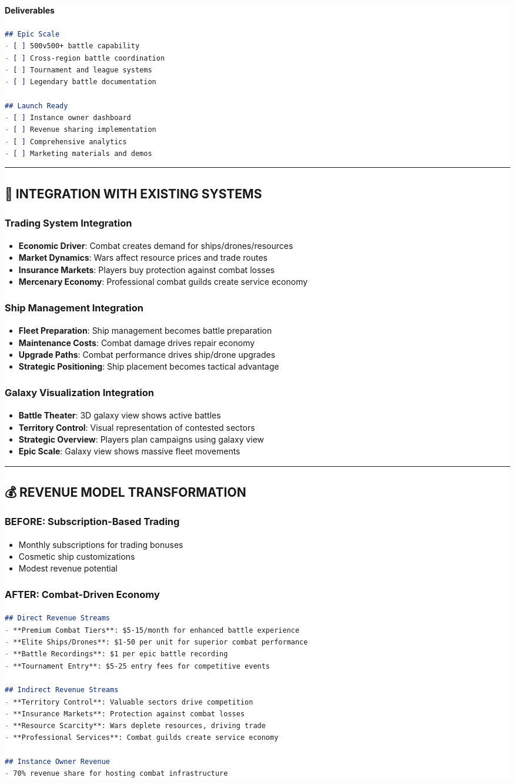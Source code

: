 #### Deliverables
```markdown
## Epic Scale
- [ ] 500v500+ battle capability
- [ ] Cross-region battle coordination
- [ ] Tournament and league systems
- [ ] Legendary battle documentation

## Launch Ready
- [ ] Instance owner dashboard
- [ ] Revenue sharing implementation
- [ ] Comprehensive analytics
- [ ] Marketing materials and demos
```

---

## 🔄 INTEGRATION WITH EXISTING SYSTEMS

### **Trading System Integration**
- **Economic Driver**: Combat creates demand for ships/drones/resources
- **Market Dynamics**: Wars affect resource prices and trade routes
- **Insurance Markets**: Players buy protection against combat losses
- **Mercenary Economy**: Professional combat guilds create service economy

### **Ship Management Integration**
- **Fleet Preparation**: Ship management becomes battle preparation
- **Maintenance Costs**: Combat damage drives repair economy
- **Upgrade Paths**: Combat performance drives ship/drone upgrades
- **Strategic Positioning**: Ship placement becomes tactical advantage

### **Galaxy Visualization Integration**
- **Battle Theater**: 3D galaxy view shows active battles
- **Territory Control**: Visual representation of contested sectors
- **Strategic Overview**: Players plan campaigns using galaxy view
- **Epic Scale**: Galaxy view shows massive fleet movements

---

## 💰 REVENUE MODEL TRANSFORMATION

### **BEFORE: Subscription-Based Trading**
- Monthly subscriptions for trading bonuses
- Cosmetic ship customizations
- Modest revenue potential

### **AFTER: Combat-Driven Economy**
```markdown
## Direct Revenue Streams
- **Premium Combat Tiers**: $5-15/month for enhanced battle experience
- **Elite Ships/Drones**: $1-50 per unit for superior combat performance
- **Battle Recordings**: $1 per epic battle recording
- **Tournament Entry**: $5-25 entry fees for competitive events

## Indirect Revenue Streams
- **Territory Control**: Valuable sectors drive competition
- **Insurance Markets**: Protection against combat losses
- **Resource Scarcity**: Wars deplete resources, driving trade
- **Professional Services**: Combat guilds create service economy

## Instance Owner Revenue
- 70% revenue share for hosting combat infrastructure
```
